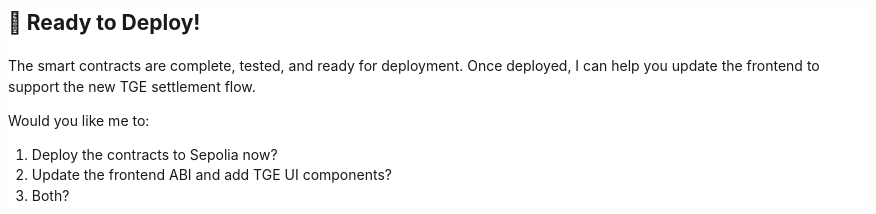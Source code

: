 ## 🚀 **Ready to Deploy!**

The smart contracts are complete, tested, and ready for deployment. Once deployed, I can help you update the frontend to support the new TGE settlement flow.

Would you like me to:
1. Deploy the contracts to Sepolia now?
2. Update the frontend ABI and add TGE UI components?
3. Both?


